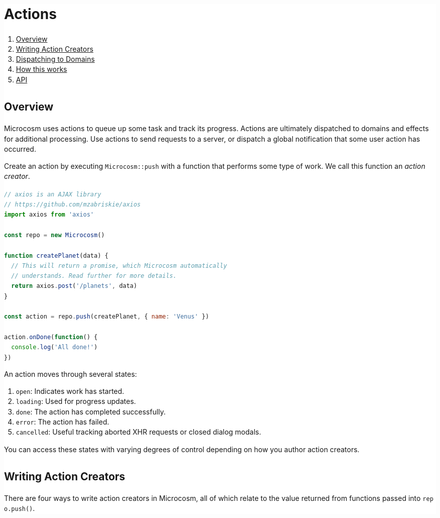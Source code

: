 # Actions

1. [Overview](#overview)
2. [Writing Action Creators](#writing-action-creators)
3. [Dispatching to Domains](#dispatching-to-domains)
4. [How this works](#how-this-works)
5. [API](#api)

## Overview

Microcosm uses actions to queue up some task and track its
progress. Actions are ultimately dispatched to domains and effects for
additional processing. Use actions to send requests to a server, or
dispatch a global notification that some user action has occurred.

Create an action by executing `Microcosm::push` with a function that
performs some type of work. We call this function an _action creator_.

```javascript
// axios is an AJAX library
// https://github.com/mzabriskie/axios
import axios from 'axios'

const repo = new Microcosm()

function createPlanet(data) {
  // This will return a promise, which Microcosm automatically
  // understands. Read further for more details.
  return axios.post('/planets', data)
}

const action = repo.push(createPlanet, { name: 'Venus' })

action.onDone(function() {
  console.log('All done!')
})
```

An action moves through several states:

1. `open`: Indicates work has started.
2. `loading`: Used for progress updates.
3. `done`: The action has completed successfully.
4. `error`: The action has failed.
5. `cancelled`: Useful tracking aborted XHR requests or closed dialog modals.

You can access these states with varying degrees of control depending
on how you author action creators.

## Writing Action Creators

There are four ways to write action creators in Microcosm, all of
which relate to the value returned from functions passed into `repo.push()`.
